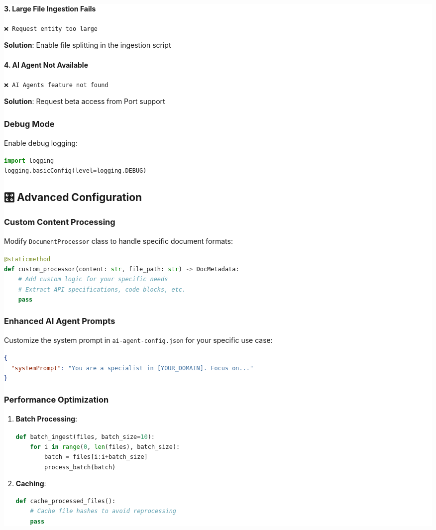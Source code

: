 #### 3. Large File Ingestion Fails
```bash
❌ Request entity too large
```
**Solution**: Enable file splitting in the ingestion script

#### 4. AI Agent Not Available
```bash
❌ AI Agents feature not found
```
**Solution**: Request beta access from Port support

### Debug Mode

Enable debug logging:
```python
import logging
logging.basicConfig(level=logging.DEBUG)
```

## 🎛️ Advanced Configuration

### Custom Content Processing

Modify `DocumentProcessor` class to handle specific document formats:

```python
@staticmethod
def custom_processor(content: str, file_path: str) -> DocMetadata:
    # Add custom logic for your specific needs
    # Extract API specifications, code blocks, etc.
    pass
```

### Enhanced AI Agent Prompts

Customize the system prompt in `ai-agent-config.json` for your specific use case:

```json
{
  "systemPrompt": "You are a specialist in [YOUR_DOMAIN]. Focus on..."
}
```

### Performance Optimization

1. **Batch Processing**:
   ```python
   def batch_ingest(files, batch_size=10):
       for i in range(0, len(files), batch_size):
           batch = files[i:i+batch_size]
           process_batch(batch)
   ```

2. **Caching**:
   ```python
   def cache_processed_files():
       # Cache file hashes to avoid reprocessing
       pass
   ```
